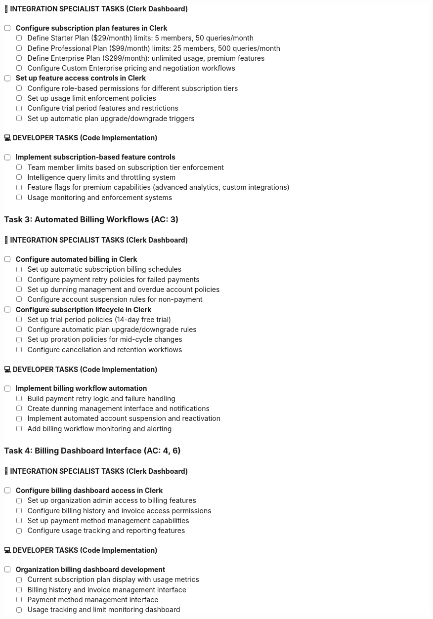 #### 🔧 INTEGRATION SPECIALIST TASKS (Clerk Dashboard)
- [ ] **Configure subscription plan features in Clerk**
  - [ ] Define Starter Plan ($29/month) limits: 5 members, 50 queries/month
  - [ ] Define Professional Plan ($99/month) limits: 25 members, 500 queries/month  
  - [ ] Define Enterprise Plan ($299/month): unlimited usage, premium features
  - [ ] Configure Custom Enterprise pricing and negotiation workflows

- [ ] **Set up feature access controls in Clerk**
  - [ ] Configure role-based permissions for different subscription tiers
  - [ ] Set up usage limit enforcement policies
  - [ ] Configure trial period features and restrictions
  - [ ] Set up automatic plan upgrade/downgrade triggers

#### 💻 DEVELOPER TASKS (Code Implementation)
- [ ] **Implement subscription-based feature controls**
  - [ ] Team member limits based on subscription tier enforcement
  - [ ] Intelligence query limits and throttling system
  - [ ] Feature flags for premium capabilities (advanced analytics, custom integrations)
  - [ ] Usage monitoring and enforcement systems

### Task 3: Automated Billing Workflows (AC: 3)

#### 🔧 INTEGRATION SPECIALIST TASKS (Clerk Dashboard)
- [ ] **Configure automated billing in Clerk**
  - [ ] Set up automatic subscription billing schedules
  - [ ] Configure payment retry policies for failed payments
  - [ ] Set up dunning management and overdue account policies
  - [ ] Configure account suspension rules for non-payment

- [ ] **Configure subscription lifecycle in Clerk**
  - [ ] Set up trial period policies (14-day free trial)
  - [ ] Configure automatic plan upgrade/downgrade rules
  - [ ] Set up proration policies for mid-cycle changes
  - [ ] Configure cancellation and retention workflows

#### 💻 DEVELOPER TASKS (Code Implementation)
- [ ] **Implement billing workflow automation**
  - [ ] Build payment retry logic and failure handling
  - [ ] Create dunning management interface and notifications
  - [ ] Implement automated account suspension and reactivation
  - [ ] Add billing workflow monitoring and alerting

### Task 4: Billing Dashboard Interface (AC: 4, 6)

#### 🔧 INTEGRATION SPECIALIST TASKS (Clerk Dashboard)
- [ ] **Configure billing dashboard access in Clerk**
  - [ ] Set up organization admin access to billing features
  - [ ] Configure billing history and invoice access permissions
  - [ ] Set up payment method management capabilities
  - [ ] Configure usage tracking and reporting features

#### 💻 DEVELOPER TASKS (Code Implementation)
- [ ] **Organization billing dashboard development**
  - [ ] Current subscription plan display with usage metrics
  - [ ] Billing history and invoice management interface
  - [ ] Payment method management interface
  - [ ] Usage tracking and limit monitoring dashboard
